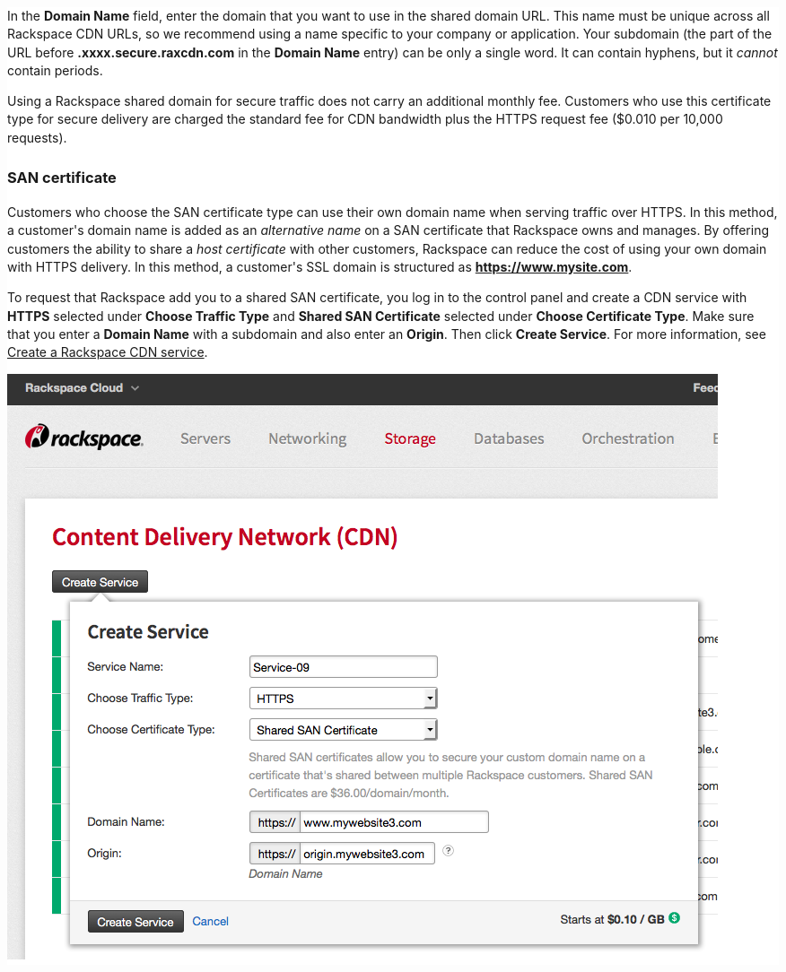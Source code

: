 In the **Domain Name** field, enter the domain that you want to use in the
shared domain URL. This name must be unique across all Rackspace CDN
URLs, so we recommend using a name specific to your company or
application. Your subdomain (the part of the URL before
**.xxxx.secure.raxcdn.com** in the **Domain Name** entry) can be only a single
word. It can contain hyphens, but it *cannot* contain periods.

Using a Rackspace shared domain for secure traffic does not carry an
additional monthly fee. Customers who use this certificate type for
secure delivery are charged the standard fee for CDN bandwidth plus the
HTTPS request fee ($0.010 per 10,000 requests).

### SAN certificate

Customers who choose the SAN certificate type can use their own domain name 
when serving traffic over HTTPS. In this method, a customer's domain name is 
added as an *alternative name* on a SAN certificate that Rackspace owns and 
manages. By offering customers the ability to share a *host certificate* with 
other customers, Rackspace can reduce the cost of using your own domain with HTTPS
delivery. In this method, a customer's SSL domain is structured as **https://www.mysite.com**.

To request that Rackspace add you to a shared SAN certificate, you log
in to the control panel and create a CDN service with **HTTPS** selected
under **Choose Traffic Type** and **Shared SAN Certificate** selected
under **Choose Certificate Type**. Make sure that you enter a **Domain
Name** with a subdomain and also enter an **Origin**. Then click **Create
Service**. For more information, see [Create a Rackspace CDN
service](https://docs-ospc.rackspace.com/support/how-to/rackspace-cdn/create-a-rackspace-cdn-service).

<img src="ScreenShot2015-12-17at10.28.59AM.png" alt="" title="">
